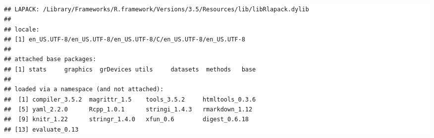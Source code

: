     ## LAPACK: /Library/Frameworks/R.framework/Versions/3.5/Resources/lib/libRlapack.dylib
    ## 
    ## locale:
    ## [1] en_US.UTF-8/en_US.UTF-8/en_US.UTF-8/C/en_US.UTF-8/en_US.UTF-8
    ## 
    ## attached base packages:
    ## [1] stats     graphics  grDevices utils     datasets  methods   base     
    ## 
    ## loaded via a namespace (and not attached):
    ##  [1] compiler_3.5.2  magrittr_1.5    tools_3.5.2     htmltools_0.3.6
    ##  [5] yaml_2.2.0      Rcpp_1.0.1      stringi_1.4.3   rmarkdown_1.12 
    ##  [9] knitr_1.22      stringr_1.4.0   xfun_0.6        digest_0.6.18  
    ## [13] evaluate_0.13
